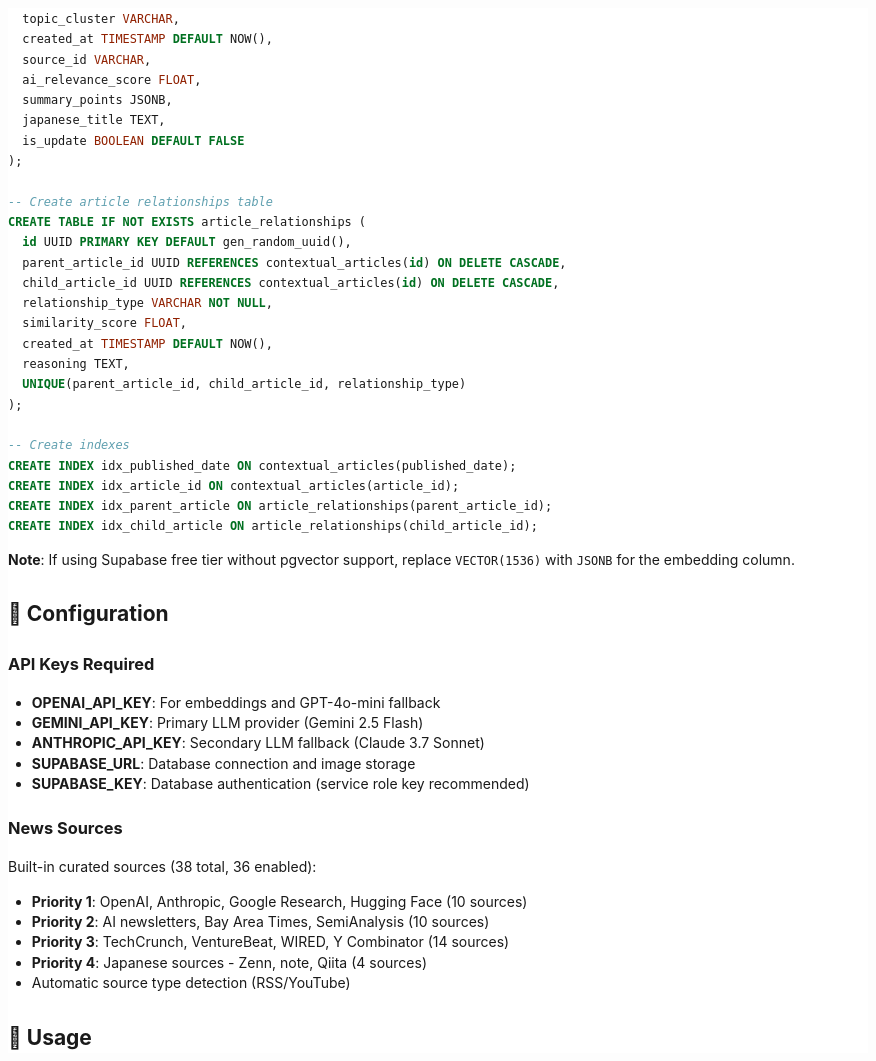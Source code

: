 ```sql
  topic_cluster VARCHAR,
  created_at TIMESTAMP DEFAULT NOW(),
  source_id VARCHAR,
  ai_relevance_score FLOAT,
  summary_points JSONB,
  japanese_title TEXT,
  is_update BOOLEAN DEFAULT FALSE
);

-- Create article relationships table
CREATE TABLE IF NOT EXISTS article_relationships (
  id UUID PRIMARY KEY DEFAULT gen_random_uuid(),
  parent_article_id UUID REFERENCES contextual_articles(id) ON DELETE CASCADE,
  child_article_id UUID REFERENCES contextual_articles(id) ON DELETE CASCADE,
  relationship_type VARCHAR NOT NULL,
  similarity_score FLOAT,
  created_at TIMESTAMP DEFAULT NOW(),
  reasoning TEXT,
  UNIQUE(parent_article_id, child_article_id, relationship_type)
);

-- Create indexes
CREATE INDEX idx_published_date ON contextual_articles(published_date);
CREATE INDEX idx_article_id ON contextual_articles(article_id);
CREATE INDEX idx_parent_article ON article_relationships(parent_article_id);
CREATE INDEX idx_child_article ON article_relationships(child_article_id);
```

**Note**: If using Supabase free tier without pgvector support, replace `VECTOR(1536)` with `JSONB` for the embedding column.

## 🔧 Configuration

### API Keys Required
- **OPENAI_API_KEY**: For embeddings and GPT-4o-mini fallback
- **GEMINI_API_KEY**: Primary LLM provider (Gemini 2.5 Flash)
- **ANTHROPIC_API_KEY**: Secondary LLM fallback (Claude 3.7 Sonnet)
- **SUPABASE_URL**: Database connection and image storage
- **SUPABASE_KEY**: Database authentication (service role key recommended)

### News Sources
Built-in curated sources (38 total, 36 enabled):
- **Priority 1**: OpenAI, Anthropic, Google Research, Hugging Face (10 sources)
- **Priority 2**: AI newsletters, Bay Area Times, SemiAnalysis (10 sources)  
- **Priority 3**: TechCrunch, VentureBeat, WIRED, Y Combinator (14 sources)
- **Priority 4**: Japanese sources - Zenn, note, Qiita (4 sources)
- Automatic source type detection (RSS/YouTube)

## 🚀 Usage
